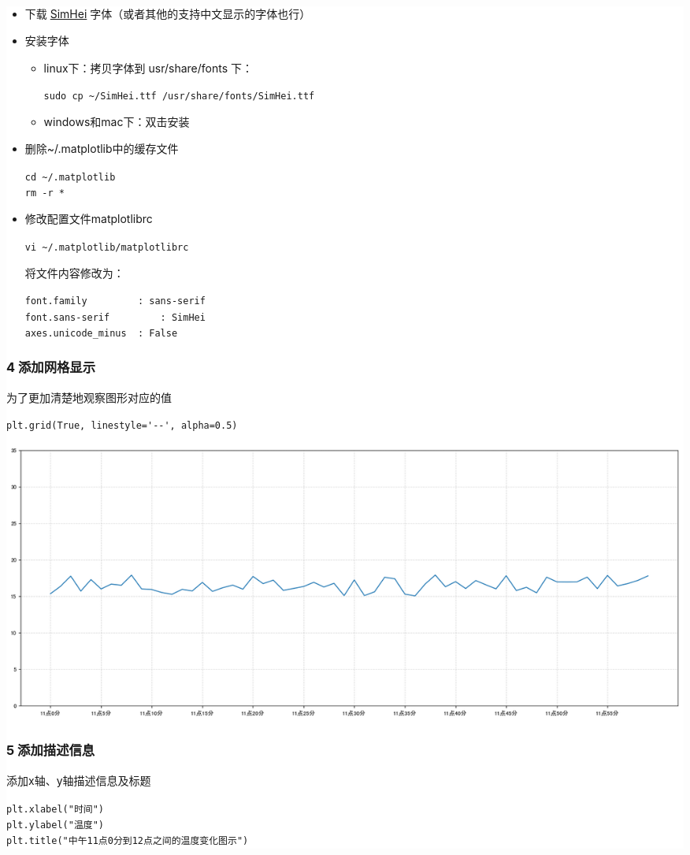 * 下载 [SimHei](images/SimHei.ttf) 字体（或者其他的支持中文显示的字体也行）

* 安装字体

  * linux下：拷贝字体到 usr/share/fonts 下：

        sudo cp ~/SimHei.ttf /usr/share/fonts/SimHei.ttf

  * windows和mac下：双击安装

* 删除~/.matplotlib中的缓存文件

      cd ~/.matplotlib
      rm -r *

* 修改配置文件matplotlibrc

      vi ~/.matplotlib/matplotlibrc


  将文件内容修改为：

      font.family         : sans-serif
      font.sans-serif         : SimHei
      axes.unicode_minus  : False


### 4 添加网格显示

为了更加清楚地观察图形对应的值

    plt.grid(True, linestyle='--', alpha=0.5)


![](../images/添加网格显示.png)

### 5 添加描述信息

添加x轴、y轴描述信息及标题

    plt.xlabel("时间")
    plt.ylabel("温度")
    plt.title("中午11点0分到12点之间的温度变化图示")
